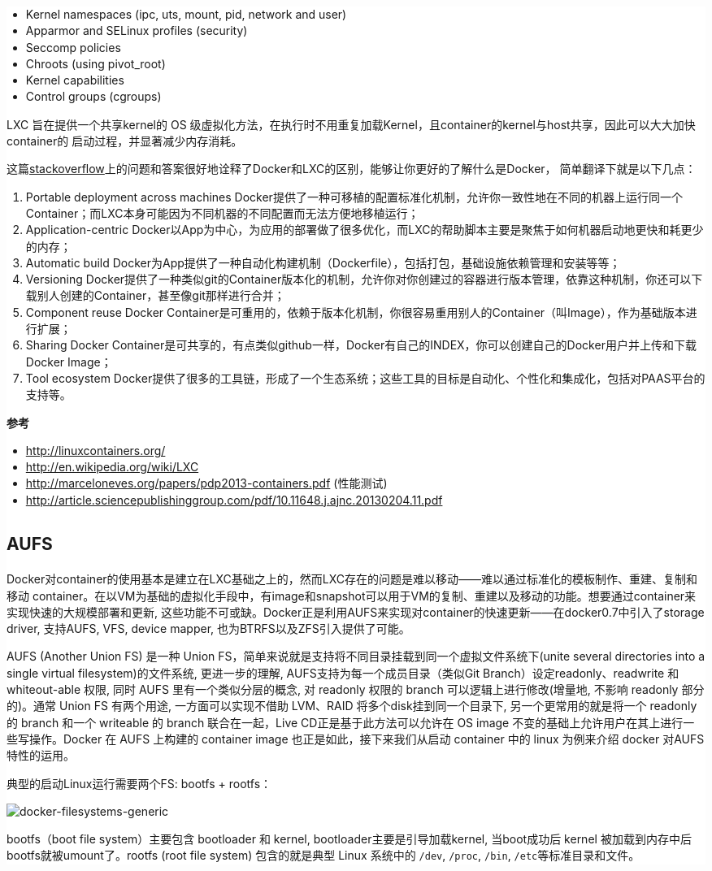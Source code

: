 - Kernel namespaces (ipc, uts, mount, pid, network and user)
- Apparmor and SELinux profiles (security)
- Seccomp policies
- Chroots (using pivot_root)
- Kernel capabilities
- Control groups (cgroups)

LXC 旨在提供一个共享kernel的 OS 级虚拟化方法，在执行时不用重复加载Kernel，且container的kernel与host共享，因此可以大大加快container的 启动过程，并显著减少内存消耗。

这篇[stackoverflow](http://stackoverflow.com/questions/17989306/what-does-docker-add-to-just-plain-lxc)上的问题和答案很好地诠释了Docker和LXC的区别，能够让你更好的了解什么是Docker， 简单翻译下就是以下几点：

1. Portable deployment across machines
Docker提供了一种可移植的配置标准化机制，允许你一致性地在不同的机器上运行同一个Container；而LXC本身可能因为不同机器的不同配置而无法方便地移植运行；
2. Application-centric 
Docker以App为中心，为应用的部署做了很多优化，而LXC的帮助脚本主要是聚焦于如何机器启动地更快和耗更少的内存；
3. Automatic build 
Docker为App提供了一种自动化构建机制（Dockerfile），包括打包，基础设施依赖管理和安装等等；
4. Versioning
Docker提供了一种类似git的Container版本化的机制，允许你对你创建过的容器进行版本管理，依靠这种机制，你还可以下载别人创建的Container，甚至像git那样进行合并；
5. Component reuse
Docker Container是可重用的，依赖于版本化机制，你很容易重用别人的Container（叫Image），作为基础版本进行扩展；
6. Sharing 
Docker Container是可共享的，有点类似github一样，Docker有自己的INDEX，你可以创建自己的Docker用户并上传和下载Docker Image；
7. Tool ecosystem
Docker提供了很多的工具链，形成了一个生态系统；这些工具的目标是自动化、个性化和集成化，包括对PAAS平台的支持等。

**参考**

- http://linuxcontainers.org/
- http://en.wikipedia.org/wiki/LXC
- http://marceloneves.org/papers/pdp2013-containers.pdf (性能测试)
- http://article.sciencepublishinggroup.com/pdf/10.11648.j.ajnc.20130204.11.pdf



## AUFS ##

Docker对container的使用基本是建立在LXC基础之上的，然而LXC存在的问题是难以移动——难以通过标准化的模板制作、重建、复制和移动 container。在以VM为基础的虚拟化手段中，有image和snapshot可以用于VM的复制、重建以及移动的功能。想要通过container来实现快速的大规模部署和更新, 这些功能不可或缺。Docker正是利用AUFS来实现对container的快速更新——在docker0.7中引入了storage driver, 支持AUFS, VFS, device mapper, 也为BTRFS以及ZFS引入提供了可能。

AUFS (Another Union FS) 是一种 Union FS，简单来说就是支持将不同目录挂载到同一个虚拟文件系统下(unite several directories into a single virtual filesystem)的文件系统, 更进一步的理解, AUFS支持为每一个成员目录（类似Git Branch）设定readonly、readwrite 和 whiteout-able 权限, 同时 AUFS 里有一个类似分层的概念, 对 readonly 权限的 branch 可以逻辑上进行修改(增量地, 不影响 readonly 部分的)。通常 Union FS 有两个用途, 一方面可以实现不借助 LVM、RAID 将多个disk挂到同一个目录下, 另一个更常用的就是将一个 readonly 的 branch 和一个 writeable 的 branch 联合在一起，Live CD正是基于此方法可以允许在 OS image 不变的基础上允许用户在其上进行一些写操作。Docker 在 AUFS 上构建的 container image 也正是如此，接下来我们从启动 container 中的 linux 为例来介绍 docker 对AUFS特性的运用。

典型的启动Linux运行需要两个FS: bootfs + rootfs：

![docker-filesystems-generic][2]

bootfs（boot file system）主要包含 bootloader 和 kernel, bootloader主要是引导加载kernel, 当boot成功后 kernel 被加载到内存中后 bootfs就被umount了。rootfs (root file system) 包含的就是典型 Linux 系统中的 `/dev`, `/proc`, `/bin`, `/etc`等标准目录和文件。


  [1]: http://github.com/seanlook/sean-notes-comment/raw/main/static/docker-kernel-pid-namespace.png
  [2]: http://github.com/seanlook/sean-notes-comment/raw/main/static/docker-filesystems-generic.png
  [3]: http://github.com/seanlook/sean-notes-comment/raw/main/static/docker-filesystems-multiroot.png
  [4]: http://github.com/seanlook/sean-notes-comment/raw/main/static/docker-filesystems-multilayer.png
  [5]: http://github.com/seanlook/sean-notes-comment/raw/main/static/docker-filesystems-debian.png
  [6]: http://github.com/seanlook/sean-notes-comment/raw/main/static/docker-filesystems-debianrw.png
  [7]: http://github.com/seanlook/sean-notes-comment/raw/main/static/docker-filesystems-busyboxrw.png